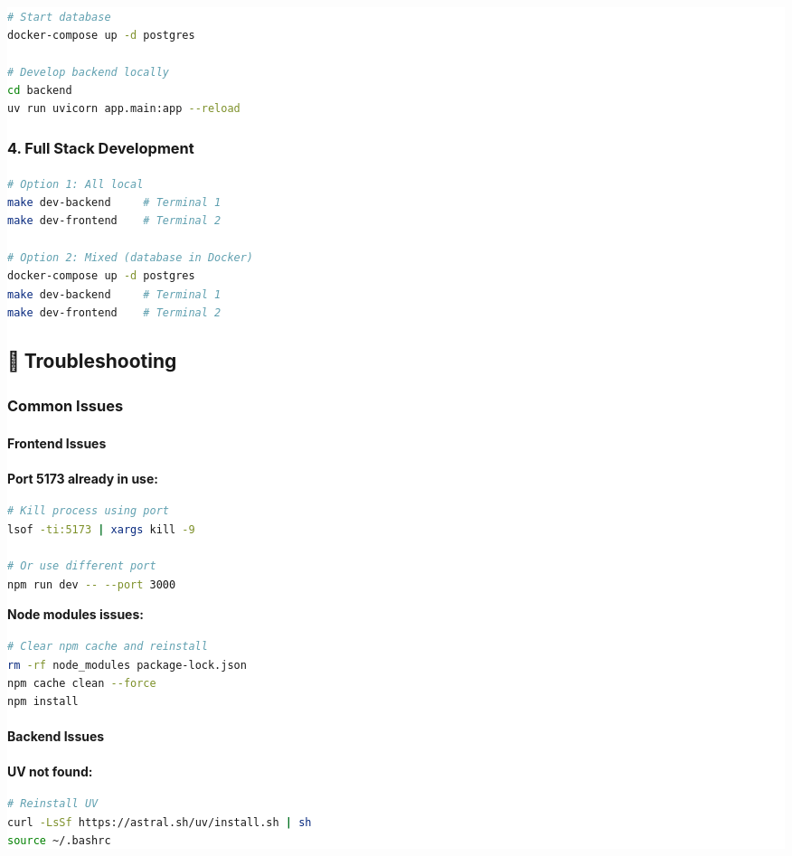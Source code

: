 ```bash
# Start database
docker-compose up -d postgres

# Develop backend locally
cd backend
uv run uvicorn app.main:app --reload
```

### 4. Full Stack Development

```bash
# Option 1: All local
make dev-backend     # Terminal 1
make dev-frontend    # Terminal 2

# Option 2: Mixed (database in Docker)
docker-compose up -d postgres
make dev-backend     # Terminal 1
make dev-frontend    # Terminal 2
```

## 🐛 Troubleshooting

### Common Issues

#### Frontend Issues

**Port 5173 already in use:**
```bash
# Kill process using port
lsof -ti:5173 | xargs kill -9

# Or use different port
npm run dev -- --port 3000
```

**Node modules issues:**
```bash
# Clear npm cache and reinstall
rm -rf node_modules package-lock.json
npm cache clean --force
npm install
```

#### Backend Issues

**UV not found:**
```bash
# Reinstall UV
curl -LsSf https://astral.sh/uv/install.sh | sh
source ~/.bashrc
```
